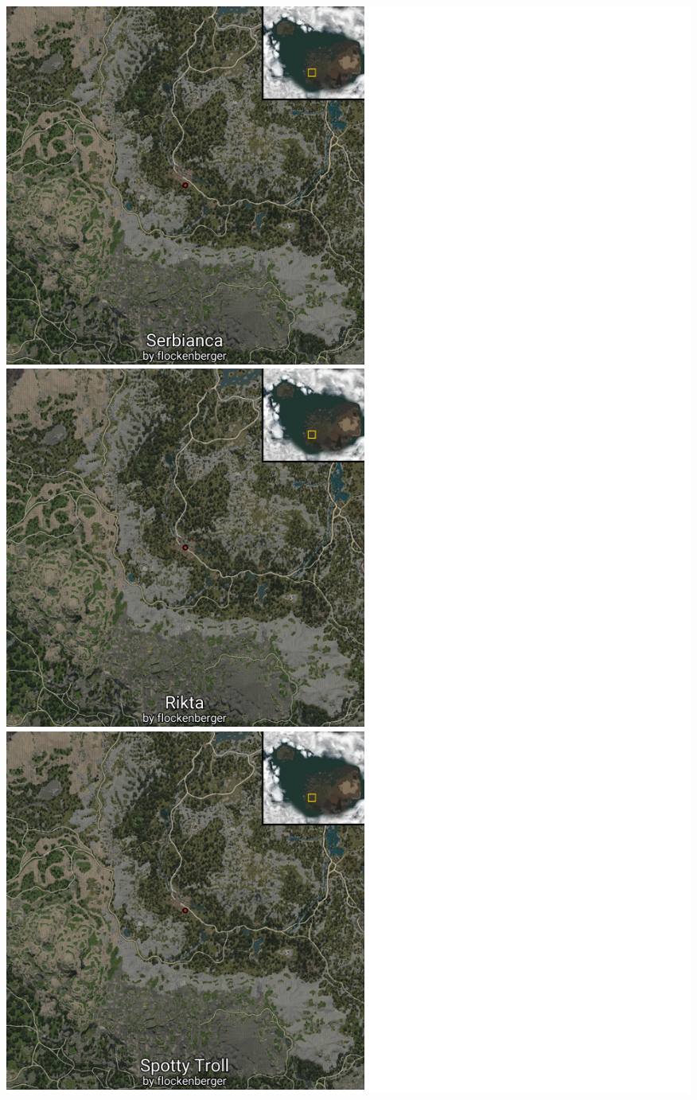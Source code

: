 <img src="./People of Trent_Serbianca_Preview.webp" width="450"/> <img src="./People of Trent_Rikta_Preview.webp" width="450"/> <img src="./People of Trent_Spotty Troll_Preview.webp" width="450"/>